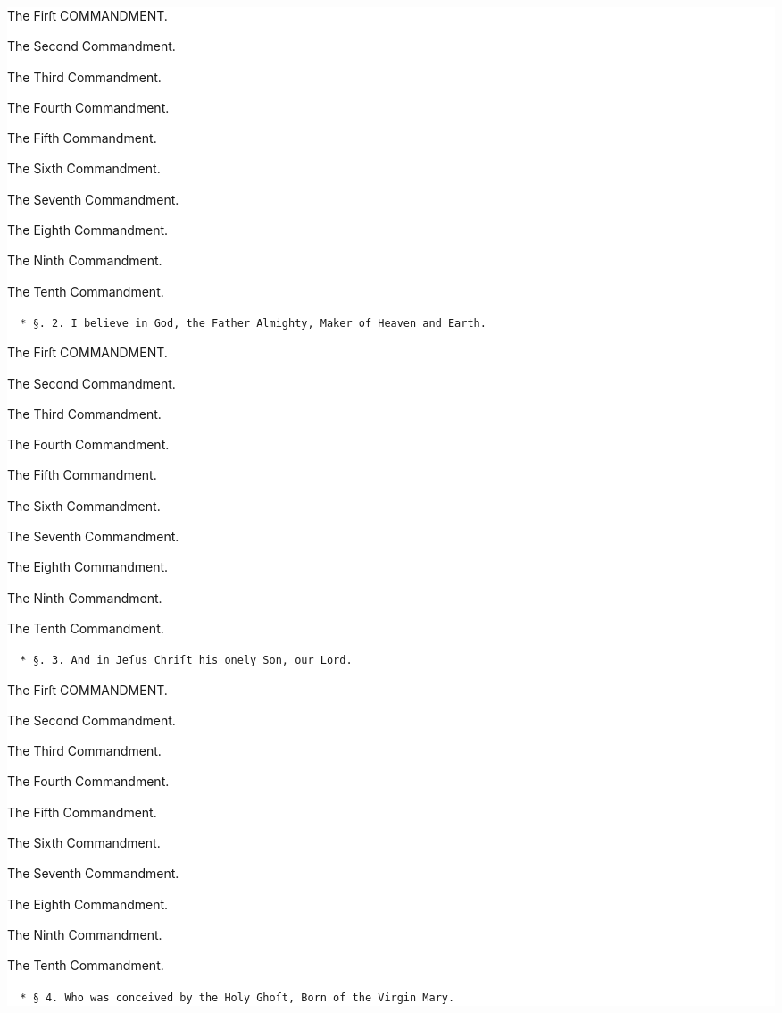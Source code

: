 The Firſt COMMANDMENT.

The Second Commandment.

The Third Commandment.

The Fourth Commandment.

The Fifth Commandment.

The Sixth Commandment.

The Seventh Commandment.

The Eighth Commandment.

The Ninth Commandment.

The Tenth Commandment.

      * §. 2. I believe in God, the Father Almighty, Maker of Heaven and Earth.

The Firſt COMMANDMENT.

The Second Commandment.

The Third Commandment.

The Fourth Commandment.

The Fifth Commandment.

The Sixth Commandment.

The Seventh Commandment.

The Eighth Commandment.

The Ninth Commandment.

The Tenth Commandment.

      * §. 3. And in Jeſus Chriſt his onely Son, our Lord.

The Firſt COMMANDMENT.

The Second Commandment.

The Third Commandment.

The Fourth Commandment.

The Fifth Commandment.

The Sixth Commandment.

The Seventh Commandment.

The Eighth Commandment.

The Ninth Commandment.

The Tenth Commandment.

      * § 4. Who was conceived by the Holy Ghoſt, Born of the Virgin Mary.
